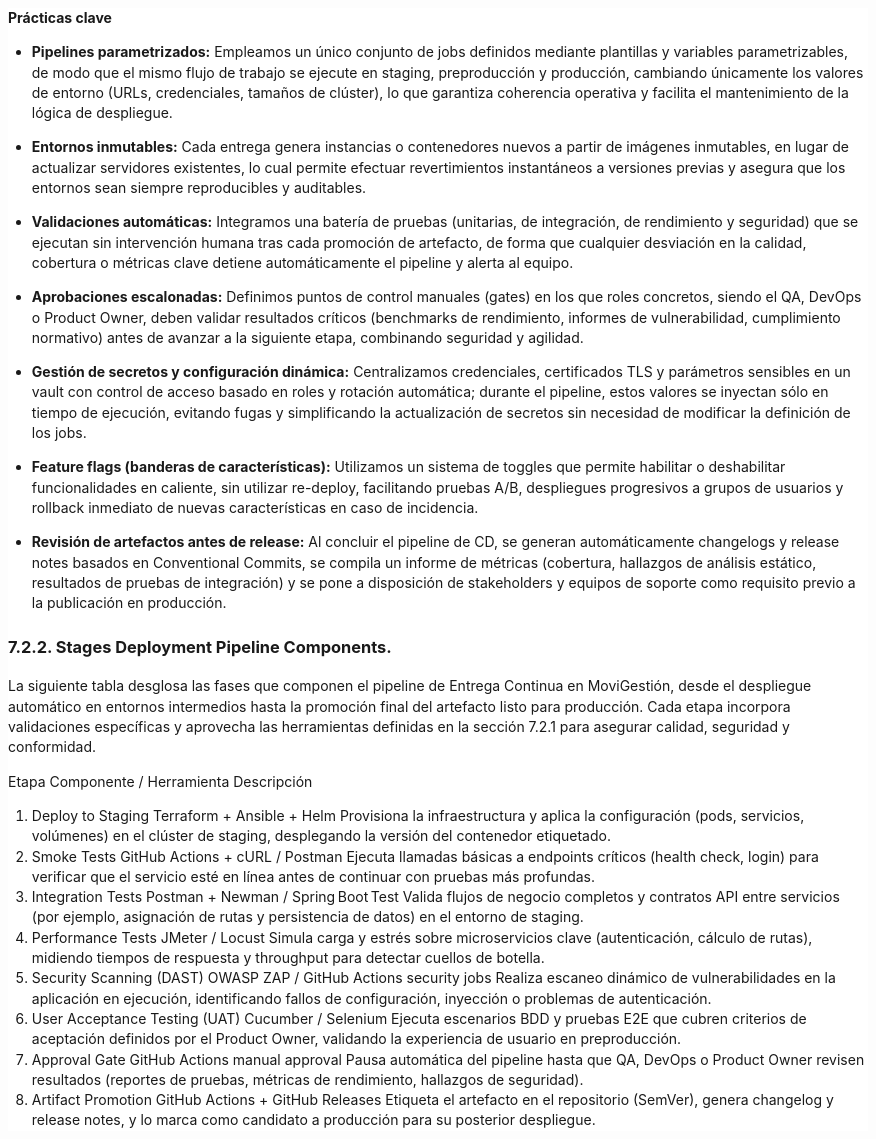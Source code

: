 **Prácticas clave**

* **Pipelines parametrizados:** Empleamos un único conjunto de jobs definidos mediante plantillas y variables parametrizables, de modo que el mismo flujo de trabajo se ejecute en staging, preproducción y producción, cambiando únicamente los valores de entorno (URLs, credenciales, tamaños de clúster), lo que garantiza coherencia operativa y facilita el mantenimiento de la lógica de despliegue.

* **Entornos inmutables:** Cada entrega genera instancias o contenedores nuevos a partir de imágenes inmutables, en lugar de actualizar servidores existentes, lo cual permite efectuar revertimientos instantáneos a versiones previas y asegura que los entornos sean siempre reproducibles y auditables.

* **Validaciones automáticas:** Integramos una batería de pruebas (unitarias, de integración, de rendimiento y seguridad) que se ejecutan sin intervención humana tras cada promoción de artefacto, de forma que cualquier desviación en la calidad, cobertura o métricas clave detiene automáticamente el pipeline y alerta al equipo.

* **Aprobaciones escalonadas:** Definimos puntos de control manuales (gates) en los que roles concretos, siendo el QA, DevOps o Product Owner, deben validar resultados críticos (benchmarks de rendimiento, informes de vulnerabilidad, cumplimiento normativo) antes de avanzar a la siguiente etapa, combinando seguridad y agilidad.

* **Gestión de secretos y configuración dinámica:** Centralizamos credenciales, certificados TLS y parámetros sensibles en un vault con control de acceso basado en roles y rotación automática; durante el pipeline, estos valores se inyectan sólo en tiempo de ejecución, evitando fugas y simplificando la actualización de secretos sin necesidad de modificar la definición de los jobs.

* **Feature flags (banderas de características):** Utilizamos un sistema de toggles que permite habilitar o deshabilitar funcionalidades en caliente, sin utilizar re-deploy, facilitando pruebas A/B, despliegues progresivos a grupos de usuarios y rollback inmediato de nuevas características en caso de incidencia.

* **Revisión de artefactos antes de release:** Al concluir el pipeline de CD, se generan automáticamente changelogs y release notes basados en Conventional Commits, se compila un informe de métricas (cobertura, hallazgos de análisis estático, resultados de pruebas de integración) y se pone a disposición de stakeholders y equipos de soporte como requisito previo a la publicación en producción.

### 7.2.2. Stages Deployment Pipeline Components.

La siguiente tabla desglosa las fases que componen el pipeline de Entrega Continua en MoviGestión, desde el despliegue automático en entornos intermedios hasta la promoción final del artefacto listo para producción. Cada etapa incorpora validaciones específicas y aprovecha las herramientas definidas en la sección 7.2.1 para asegurar calidad, seguridad y conformidad.

Etapa	Componente / Herramienta	Descripción
1. Deploy to Staging	Terraform + Ansible + Helm	Provisiona la infraestructura y aplica la configuración (pods, servicios, volúmenes) en el clúster de staging, desplegando la versión del contenedor etiquetado.
2. Smoke Tests	GitHub Actions + cURL / Postman	Ejecuta llamadas básicas a endpoints críticos (health check, login) para verificar que el servicio esté en línea antes de continuar con pruebas más profundas.
3. Integration Tests	Postman + Newman / Spring Boot Test	Valida flujos de negocio completos y contratos API entre servicios (por ejemplo, asignación de rutas y persistencia de datos) en el entorno de staging.
4. Performance Tests	JMeter / Locust	Simula carga y estrés sobre microservicios clave (autenticación, cálculo de rutas), midiendo tiempos de respuesta y throughput para detectar cuellos de botella.
5. Security Scanning (DAST)	OWASP ZAP / GitHub Actions security jobs	Realiza escaneo dinámico de vulnerabilidades en la aplicación en ejecución, identificando fallos de configuración, inyección o problemas de autenticación.
6. User Acceptance Testing (UAT)	Cucumber / Selenium	Ejecuta escenarios BDD y pruebas E2E que cubren criterios de aceptación definidos por el Product Owner, validando la experiencia de usuario en preproducción.
7. Approval Gate	GitHub Actions manual approval	Pausa automática del pipeline hasta que QA, DevOps o Product Owner revisen resultados (reportes de pruebas, métricas de rendimiento, hallazgos de seguridad).
8. Artifact Promotion	GitHub Actions + GitHub Releases	Etiqueta el artefacto en el repositorio (SemVer), genera changelog y release notes, y lo marca como candidato a producción para su posterior despliegue.
